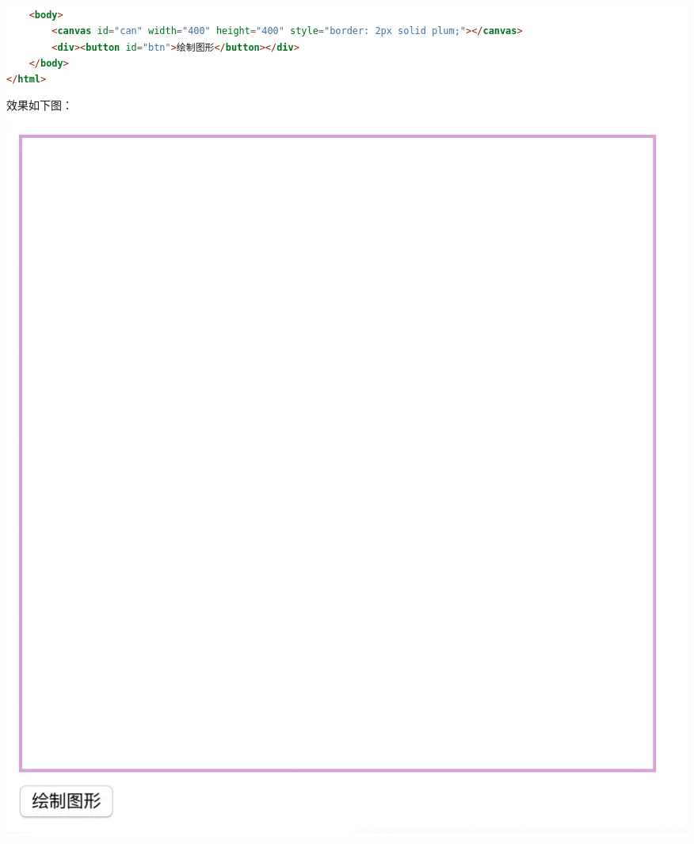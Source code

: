 ```html
	<body>
		<canvas id="can" width="400" height="400" style="border: 2px solid plum;"></canvas>
		<div><button id="btn">绘制图形</button></div>
	</body>
</html>
```

效果如下图：

![-c400](media/15409722207849/line.gif)
